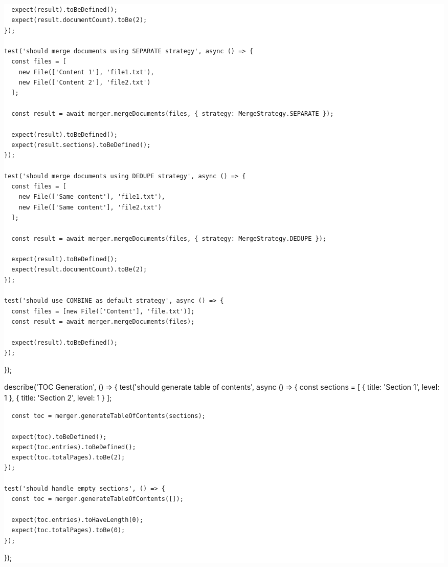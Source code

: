       expect(result).toBeDefined();
      expect(result.documentCount).toBe(2);
    });

    test('should merge documents using SEPARATE strategy', async () => {
      const files = [
        new File(['Content 1'], 'file1.txt'),
        new File(['Content 2'], 'file2.txt')
      ];

      const result = await merger.mergeDocuments(files, { strategy: MergeStrategy.SEPARATE });

      expect(result).toBeDefined();
      expect(result.sections).toBeDefined();
    });

    test('should merge documents using DEDUPE strategy', async () => {
      const files = [
        new File(['Same content'], 'file1.txt'),
        new File(['Same content'], 'file2.txt')
      ];

      const result = await merger.mergeDocuments(files, { strategy: MergeStrategy.DEDUPE });

      expect(result).toBeDefined();
      expect(result.documentCount).toBe(2);
    });

    test('should use COMBINE as default strategy', async () => {
      const files = [new File(['Content'], 'file.txt')];
      const result = await merger.mergeDocuments(files);

      expect(result).toBeDefined();
    });
  });

  describe('TOC Generation', () => {
    test('should generate table of contents', async () => {
      const sections = [
        { title: 'Section 1', level: 1 },
        { title: 'Section 2', level: 1 }
      ];

      const toc = merger.generateTableOfContents(sections);

      expect(toc).toBeDefined();
      expect(toc.entries).toBeDefined();
      expect(toc.totalPages).toBe(2);
    });

    test('should handle empty sections', () => {
      const toc = merger.generateTableOfContents([]);

      expect(toc.entries).toHaveLength(0);
      expect(toc.totalPages).toBe(0);
    });
  });
